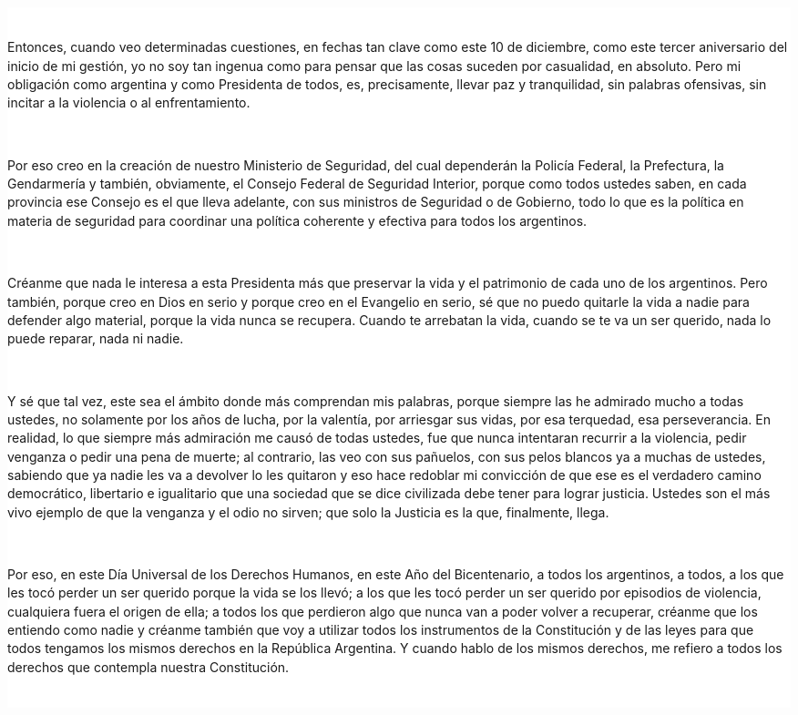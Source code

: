  

Entonces, cuando veo determinadas cuestiones, en fechas tan clave como
este 10 de diciembre, como este tercer aniversario del inicio de mi
gestión, yo no soy tan ingenua como para pensar que las cosas suceden
por casualidad, en absoluto. Pero mi obligación como argentina y como
Presidenta de todos, es, precisamente, llevar paz y tranquilidad, sin
palabras ofensivas, sin incitar a la violencia o al enfrentamiento.

 

Por eso creo en la creación de nuestro Ministerio de Seguridad, del cual
dependerán la Policía Federal, la Prefectura, la Gendarmería y también,
obviamente, el Consejo Federal de Seguridad Interior, porque como todos
ustedes saben, en cada provincia ese Consejo es el que lleva adelante,
con sus ministros de Seguridad o de Gobierno, todo lo que es la política
en materia de seguridad para coordinar una política coherente y efectiva
para todos los argentinos.

 

Créanme que nada le interesa a esta Presidenta más que preservar la vida
y el patrimonio de cada uno de los argentinos. Pero también, porque creo
en Dios en serio y porque creo en el Evangelio en serio, sé que no puedo
quitarle la vida a nadie para defender algo material, porque la vida
nunca se recupera. Cuando te arrebatan la vida, cuando se te va un ser
querido, nada lo puede reparar, nada ni nadie.

 

Y sé que tal vez, este sea el ámbito donde más comprendan mis palabras,
porque siempre las he admirado mucho a todas ustedes, no solamente por
los años de lucha, por la valentía, por arriesgar sus vidas, por esa
terquedad, esa perseverancia. En realidad, lo que siempre más admiración
me causó de todas ustedes, fue que nunca intentaran recurrir a la
violencia, pedir venganza o pedir una pena de muerte; al contrario, las
veo con sus pañuelos, con sus pelos blancos ya a muchas de ustedes,
sabiendo que ya nadie les va a devolver lo les quitaron y eso hace
redoblar mi convicción de que ese es el verdadero camino democrático,
libertario e igualitario que una sociedad que se dice civilizada debe
tener para lograr justicia. Ustedes son el más vivo ejemplo de que la
venganza y el odio no sirven; que solo la Justicia es la que,
finalmente, llega.

 

Por eso, en este Día Universal de los Derechos Humanos, en este Año del
Bicentenario, a todos los argentinos, a todos, a los que les tocó perder
un ser querido porque la vida se los llevó; a los que les tocó perder un
ser querido por episodios de violencia, cualquiera fuera el origen de
ella; a todos los que perdieron algo que nunca van a poder volver a
recuperar, créanme que los entiendo como nadie y créanme también que voy
a utilizar todos los instrumentos de la Constitución y de las leyes para
que todos tengamos los mismos derechos en la República Argentina. Y
cuando hablo de los mismos derechos, me refiero a todos los derechos que
contempla nuestra Constitución.

 